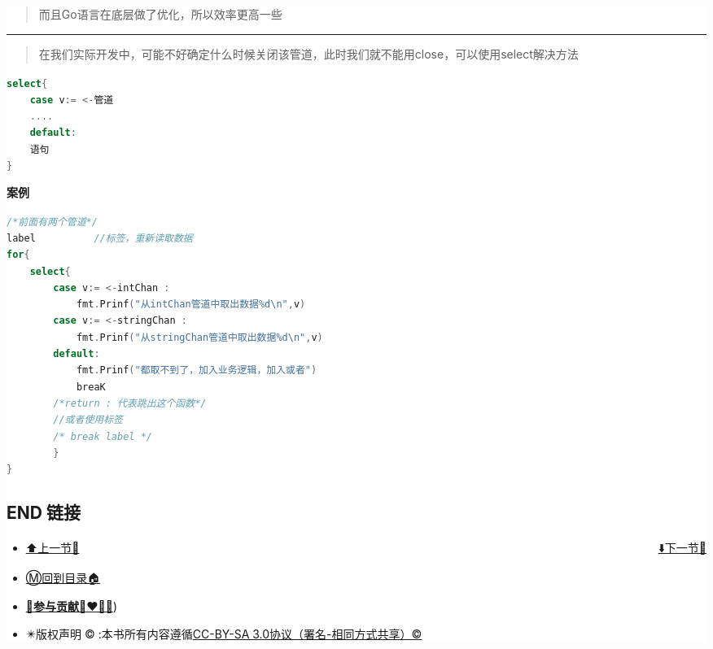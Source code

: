 > 而且Go语言在底层做了优化，所以效率更高一些

---

> 在我们实际开发中，可能不好确定什么时候关闭该管道，此时我们就不能用close，可以使用select解决方法

```go
select{
	case v:= <-管道
	....
	default:
	语句
}
```

**案例**

```go
/*前面有两个管道*/
label          //标签，重新读取数据
for{
    select{
        case v:= <-intChan :
            fmt.Prinf("从intChan管道中取出数据%d\n",v)
        case v:= <-stringChan :
            fmt.Prinf("从stringChan管道中取出数据%d\n",v)
        default:
            fmt.Prinf("都取不到了，加入业务逻辑，加入或者")
        	breaK
        /*return : 代表跳出这个函数*/
        //或者使用标签
        /* break label */
        }
}
```



## END 链接

<ul><li><div><a href = '18.md' style='float:left'>⬆️上一节🔗</a><a href = '20.md' style='float: right'>⬇️下一节🔗</a></div></li></ul>

+ [Ⓜ️回到目录🏠](../README.md)

+ [**🫵参与贡献💞❤️‍🔥💖**](https://nsddd.top/archives/contributors))

+ ✴️版权声明 &copy; :本书所有内容遵循[CC-BY-SA 3.0协议（署名-相同方式共享）&copy;](http://zh.wikipedia.org/wiki/Wikipedia:CC-by-sa-3.0协议文本) 

